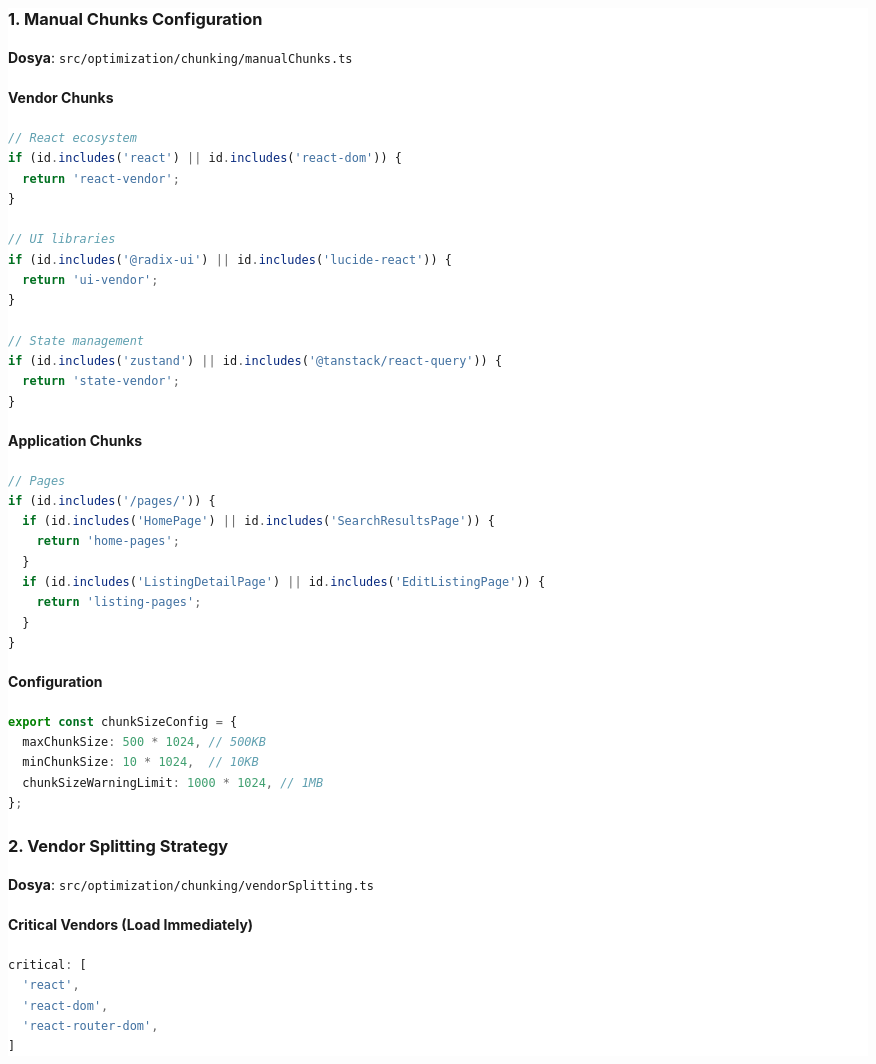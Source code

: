 ### 1. Manual Chunks Configuration

**Dosya**: `src/optimization/chunking/manualChunks.ts`

#### Vendor Chunks
```typescript
// React ecosystem
if (id.includes('react') || id.includes('react-dom')) {
  return 'react-vendor';
}

// UI libraries
if (id.includes('@radix-ui') || id.includes('lucide-react')) {
  return 'ui-vendor';
}

// State management
if (id.includes('zustand') || id.includes('@tanstack/react-query')) {
  return 'state-vendor';
}
```

#### Application Chunks
```typescript
// Pages
if (id.includes('/pages/')) {
  if (id.includes('HomePage') || id.includes('SearchResultsPage')) {
    return 'home-pages';
  }
  if (id.includes('ListingDetailPage') || id.includes('EditListingPage')) {
    return 'listing-pages';
  }
}
```

#### Configuration
```typescript
export const chunkSizeConfig = {
  maxChunkSize: 500 * 1024, // 500KB
  minChunkSize: 10 * 1024,  // 10KB
  chunkSizeWarningLimit: 1000 * 1024, // 1MB
};
```

### 2. Vendor Splitting Strategy

**Dosya**: `src/optimization/chunking/vendorSplitting.ts`

#### Critical Vendors (Load Immediately)
```typescript
critical: [
  'react',
  'react-dom',
  'react-router-dom',
]
```
